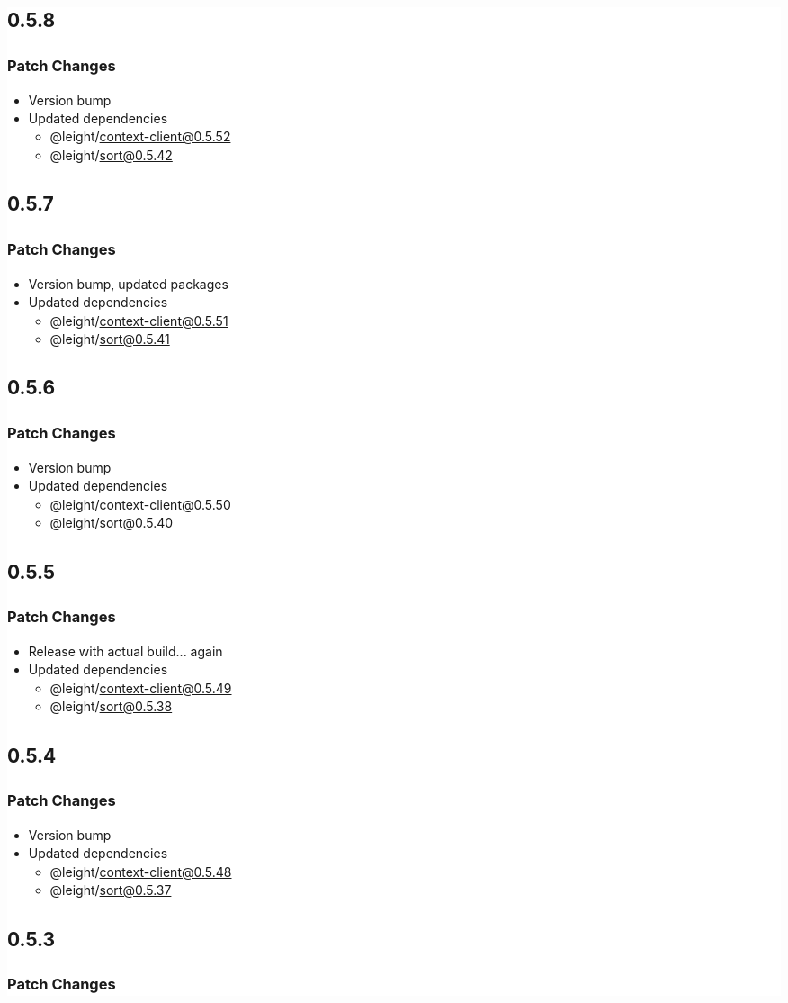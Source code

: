 ## 0.5.8

### Patch Changes

- Version bump
- Updated dependencies
    - @leight/context-client@0.5.52
    - @leight/sort@0.5.42

## 0.5.7

### Patch Changes

- Version bump, updated packages
- Updated dependencies
    - @leight/context-client@0.5.51
    - @leight/sort@0.5.41

## 0.5.6

### Patch Changes

- Version bump
- Updated dependencies
    - @leight/context-client@0.5.50
    - @leight/sort@0.5.40

## 0.5.5

### Patch Changes

- Release with actual build... again
- Updated dependencies
    - @leight/context-client@0.5.49
    - @leight/sort@0.5.38

## 0.5.4

### Patch Changes

- Version bump
- Updated dependencies
    - @leight/context-client@0.5.48
    - @leight/sort@0.5.37

## 0.5.3

### Patch Changes
